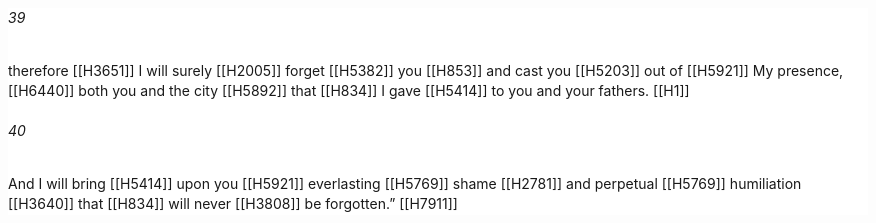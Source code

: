 ###### 39
therefore [[H3651]] I will surely [[H2005]] forget [[H5382]] you [[H853]] and cast you [[H5203]] out of [[H5921]] My presence, [[H6440]] both you and the city [[H5892]] that [[H834]] I gave [[H5414]] to you  and your fathers. [[H1]]

###### 40
And I will bring [[H5414]] upon you [[H5921]] everlasting [[H5769]] shame [[H2781]] and perpetual [[H5769]] humiliation [[H3640]] that [[H834]] will never [[H3808]] be forgotten.” [[H7911]]

